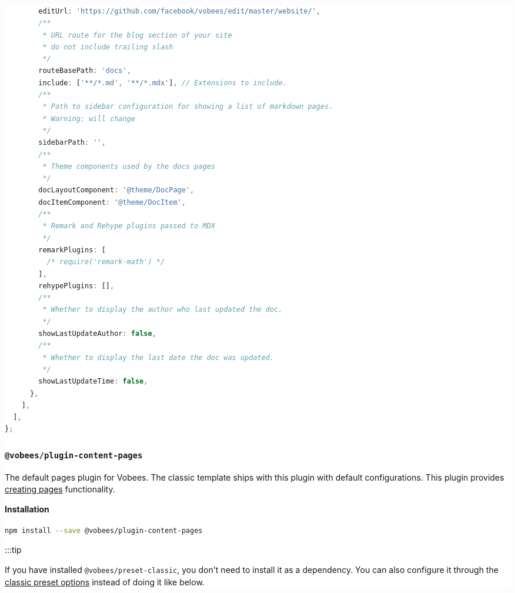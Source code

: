 ```js
        editUrl: 'https://github.com/facebook/vobees/edit/master/website/',
        /**
         * URL route for the blog section of your site
         * do not include trailing slash
         */
        routeBasePath: 'docs',
        include: ['**/*.md', '**/*.mdx'], // Extensions to include.
        /**
         * Path to sidebar configuration for showing a list of markdown pages.
         * Warning: will change
         */
        sidebarPath: '',
        /**
         * Theme components used by the docs pages
         */
        docLayoutComponent: '@theme/DocPage',
        docItemComponent: '@theme/DocItem',
        /**
         * Remark and Rehype plugins passed to MDX
         */
        remarkPlugins: [
          /* require('remark-math') */
        ],
        rehypePlugins: [],
        /**
         * Whether to display the author who last updated the doc.
         */
        showLastUpdateAuthor: false,
        /**
         * Whether to display the last date the doc was updated.
         */
        showLastUpdateTime: false,
      },
    ],
  ],
};
```

### `@vobees/plugin-content-pages`

The default pages plugin for Vobees. The classic template ships with this plugin with default configurations. This plugin provides [creating pages](creating-pages.md) functionality.

**Installation**

```bash npm2yarn
npm install --save @vobees/plugin-content-pages
```

:::tip

If you have installed `@vobees/preset-classic`, you don't need to install it as a dependency. You can also configure it through the [classic preset options](presets.md#docusauruspreset-classic) instead of doing it like below.
